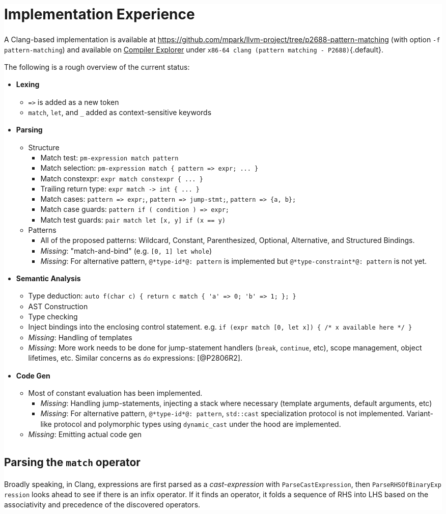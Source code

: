 # Implementation Experience

A Clang-based implementation is available at <https://github.com/mpark/llvm-project/tree/p2688-pattern-matching>
(with option `-fpattern-matching`) and available on [Compiler Explorer](https://godbolt.org)
under `x86-64 clang (pattern matching - P2688)`{.default}.

The following is a rough overview of the current status:

  - **Lexing**
    - `=>` is added as a new token
    - `match`, `let`, and `_` added as context-sensitive keywords

  - **Parsing**
    - Structure
      - Match test: `pm-expression match pattern`
      - Match selection: `pm-expression match { pattern => expr; ... }`
      - Match constexpr: `expr match constexpr { ... }`
      - Trailing return type: `expr match -> int { ... }`
      - Match cases: `pattern => expr;`, `pattern => jump-stmt;`, `pattern => {a, b};`
      - Match case guards: `pattern if ( condition ) => expr;`
      - Match test guards: `pair match let [x, y] if (x == y)`
    - Patterns
      - All of the proposed patterns: Wildcard, Constant, Parenthesized, Optional, Alternative, and Structured Bindings.
      - _Missing_: "match-and-bind" (e.g. `[0, 1] let whole`)
      - _Missing_: For alternative pattern, `@*type-id*@: pattern` is implemented but `@*type-constraint*@: pattern` is not yet.

  - **Semantic Analysis**
    - Type deduction: `auto f(char c) { return c match { 'a' => 0; 'b' => 1; }; }`
    - AST Construction
    - Type checking
    - Inject bindings into the enclosing control statement. e.g. `if (expr match [0, let x]) { /* x available here */ }`
    - _Missing_: Handling of templates
    - _Missing_: More work needs to be done for jump-statement handlers (`break`, `continue`, etc),
                 scope management, object lifetimes, etc. Similar concerns as `do` expressions: [@P2806R2].

  - **Code Gen**
    - Most of constant evaluation has been implemented.
      - _Missing_: Handling jump-statements, injecting a stack where necessary (template arguments, default arguments, etc)
      - _Missing_: For alternative pattern, `@*type-id*@: pattern`, `std::cast` specialization protocol is not implemented.
                   Variant-like protocol and polymorphic types using `dynamic_cast` under the hood are implemented.
    - _Missing_: Emitting actual code gen

## Parsing the `match` operator

Broadly speaking, in Clang, expressions are first parsed as a *cast-expression* with `ParseCastExpression`,
then `ParseRHSOfBinaryExpression` looks ahead to see if there is an infix operator. If it finds an operator,
it folds a sequence of RHS into LHS based on the associativity and precedence of the discovered operators.
